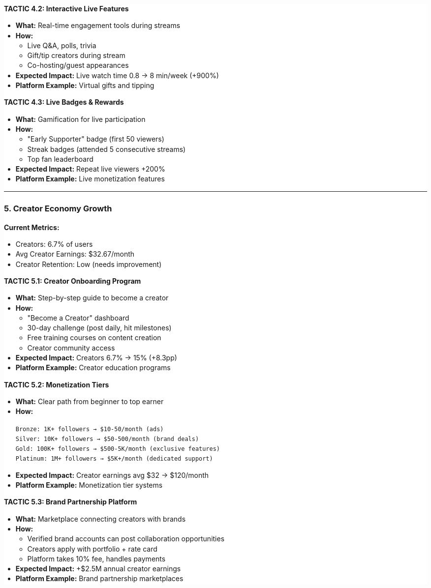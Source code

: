 **TACTIC 4.2: Interactive Live Features**
- **What:** Real-time engagement tools during streams
- **How:**
  - Live Q&A, polls, trivia
  - Gift/tip creators during stream
  - Co-hosting/guest appearances
- **Expected Impact:** Live watch time 0.8 → 8 min/week (+900%)
- **Platform Example:** Virtual gifts and tipping

**TACTIC 4.3: Live Badges & Rewards**
- **What:** Gamification for live participation
- **How:**
  - "Early Supporter" badge (first 50 viewers)
  - Streak badges (attended 5 consecutive streams)
  - Top fan leaderboard
- **Expected Impact:** Repeat live viewers +200%
- **Platform Example:** Live monetization features

---

### 5. Creator Economy Growth

**Current Metrics:**
- Creators: 6.7% of users
- Avg Creator Earnings: $32.67/month
- Creator Retention: Low (needs improvement)

**TACTIC 5.1: Creator Onboarding Program**
- **What:** Step-by-step guide to become a creator
- **How:**
  - "Become a Creator" dashboard
  - 30-day challenge (post daily, hit milestones)
  - Free training courses on content creation
  - Creator community access
- **Expected Impact:** Creators 6.7% → 15% (+8.3pp)
- **Platform Example:** Creator education programs

**TACTIC 5.2: Monetization Tiers**
- **What:** Clear path from beginner to top earner
- **How:**
  ```
  Bronze: 1K+ followers → $10-50/month (ads)
  Silver: 10K+ followers → $50-500/month (brand deals)
  Gold: 100K+ followers → $500-5K/month (exclusive features)
  Platinum: 1M+ followers → $5K+/month (dedicated support)
  ```
- **Expected Impact:** Creator earnings avg $32 → $120/month
- **Platform Example:** Monetization tier systems

**TACTIC 5.3: Brand Partnership Platform**
- **What:** Marketplace connecting creators with brands
- **How:**
  - Verified brand accounts can post collaboration opportunities
  - Creators apply with portfolio + rate card
  - Platform takes 10% fee, handles payments
- **Expected Impact:** +$2.5M annual creator earnings
- **Platform Example:** Brand partnership marketplaces
